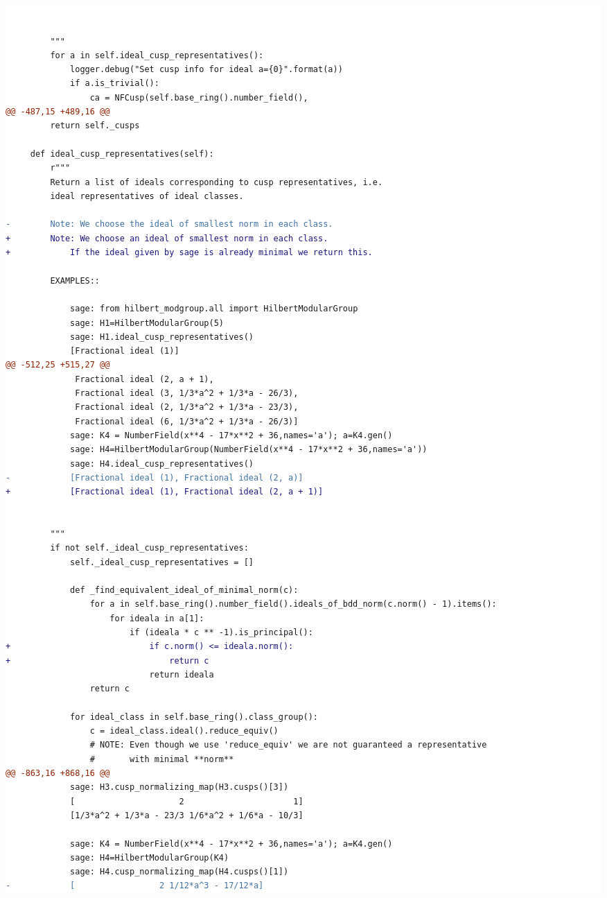 ```diff
 
 
         """
         for a in self.ideal_cusp_representatives():
             logger.debug("Set cusp info for ideal a={0}".format(a))
             if a.is_trivial():
                 ca = NFCusp(self.base_ring().number_field(),
@@ -487,15 +489,16 @@
         return self._cusps
 
     def ideal_cusp_representatives(self):
         r"""
         Return a list of ideals corresponding to cusp representatives, i.e.
         ideal representatives of ideal classes.
 
-        Note: We choose the ideal of smallest norm in each class.
+        Note: We choose an ideal of smallest norm in each class.
+            If the ideal given by sage is already minimal we return this.
 
         EXAMPLES::
 
             sage: from hilbert_modgroup.all import HilbertModularGroup
             sage: H1=HilbertModularGroup(5)
             sage: H1.ideal_cusp_representatives()
             [Fractional ideal (1)]
@@ -512,25 +515,27 @@
              Fractional ideal (2, a + 1),
              Fractional ideal (3, 1/3*a^2 + 1/3*a - 26/3),
              Fractional ideal (2, 1/3*a^2 + 1/3*a - 23/3),
              Fractional ideal (6, 1/3*a^2 + 1/3*a - 26/3)]
             sage: K4 = NumberField(x**4 - 17*x**2 + 36,names='a'); a=K4.gen()
             sage: H4=HilbertModularGroup(NumberField(x**4 - 17*x**2 + 36,names='a'))
             sage: H4.ideal_cusp_representatives()
-            [Fractional ideal (1), Fractional ideal (2, a)]
+            [Fractional ideal (1), Fractional ideal (2, a + 1)]
 
 
         """
         if not self._ideal_cusp_representatives:
             self._ideal_cusp_representatives = []
 
             def _find_equivalent_ideal_of_minimal_norm(c):
                 for a in self.base_ring().number_field().ideals_of_bdd_norm(c.norm() - 1).items():
                     for ideala in a[1]:
                         if (ideala * c ** -1).is_principal():
+                            if c.norm() <= ideala.norm():
+                                return c
                             return ideala
                 return c
 
             for ideal_class in self.base_ring().class_group():
                 c = ideal_class.ideal().reduce_equiv()
                 # NOTE: Even though we use 'reduce_equiv' we are not guaranteed a representative
                 #       with minimal **norm**
@@ -863,16 +868,16 @@
             sage: H3.cusp_normalizing_map(H3.cusps()[3])
             [                     2                      1]
             [1/3*a^2 + 1/3*a - 23/3 1/6*a^2 + 1/6*a - 10/3]
 
             sage: K4 = NumberField(x**4 - 17*x**2 + 36,names='a'); a=K4.gen()
             sage: H4=HilbertModularGroup(K4)
             sage: H4.cusp_normalizing_map(H4.cusps()[1])
-            [                 2 1/12*a^3 - 17/12*a]
```